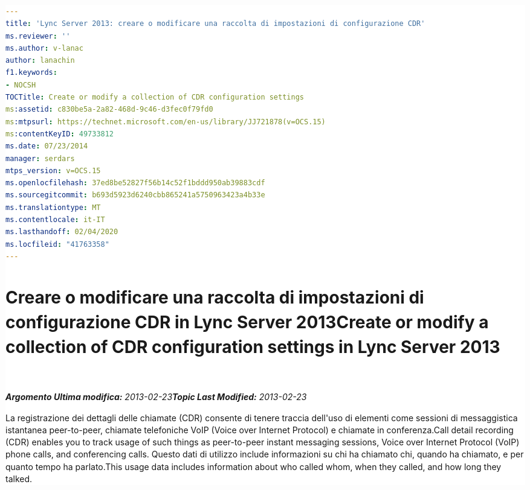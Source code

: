 ```yaml
---
title: 'Lync Server 2013: creare o modificare una raccolta di impostazioni di configurazione CDR'
ms.reviewer: ''
ms.author: v-lanac
author: lanachin
f1.keywords:
- NOCSH
TOCTitle: Create or modify a collection of CDR configuration settings
ms:assetid: c830be5a-2a82-468d-9c46-d3fec0f79fd0
ms:mtpsurl: https://technet.microsoft.com/en-us/library/JJ721878(v=OCS.15)
ms:contentKeyID: 49733812
ms.date: 07/23/2014
manager: serdars
mtps_version: v=OCS.15
ms.openlocfilehash: 37ed8be52827f56b14c52f1bddd950ab39883cdf
ms.sourcegitcommit: b693d5923d6240cbb865241a5750963423a4b33e
ms.translationtype: MT
ms.contentlocale: it-IT
ms.lasthandoff: 02/04/2020
ms.locfileid: "41763358"
---
```

<div data-xmlns="http://www.w3.org/1999/xhtml">

<div class="topic" data-xmlns="http://www.w3.org/1999/xhtml" data-msxsl="urn:schemas-microsoft-com:xslt" data-cs="http://msdn.microsoft.com/en-us/">

<div data-asp="http://msdn2.microsoft.com/asp">

# <a name="create-or-modify-a-collection-of-cdr-configuration-settings-in-lync-server-2013"></a><span data-ttu-id="28013-102">Creare o modificare una raccolta di impostazioni di configurazione CDR in Lync Server 2013</span><span class="sxs-lookup"><span data-stu-id="28013-102">Create or modify a collection of CDR configuration settings in Lync Server 2013</span></span>

</div>

<div id="mainSection">

<div id="mainBody">

<span> </span>

<span data-ttu-id="28013-103">_**Argomento Ultima modifica:** 2013-02-23_</span><span class="sxs-lookup"><span data-stu-id="28013-103">_**Topic Last Modified:** 2013-02-23_</span></span>

<span data-ttu-id="28013-104">La registrazione dei dettagli delle chiamate (CDR) consente di tenere traccia dell'uso di elementi come sessioni di messaggistica istantanea peer-to-peer, chiamate telefoniche VoIP (Voice over Internet Protocol) e chiamate in conferenza.</span><span class="sxs-lookup"><span data-stu-id="28013-104">Call detail recording (CDR) enables you to track usage of such things as peer-to-peer instant messaging sessions, Voice over Internet Protocol (VoIP) phone calls, and conferencing calls.</span></span> <span data-ttu-id="28013-105">Questo dati di utilizzo include informazioni su chi ha chiamato chi, quando ha chiamato, e per quanto tempo ha parlato.</span><span class="sxs-lookup"><span data-stu-id="28013-105">This usage data includes information about who called whom, when they called, and how long they talked.</span></span>
